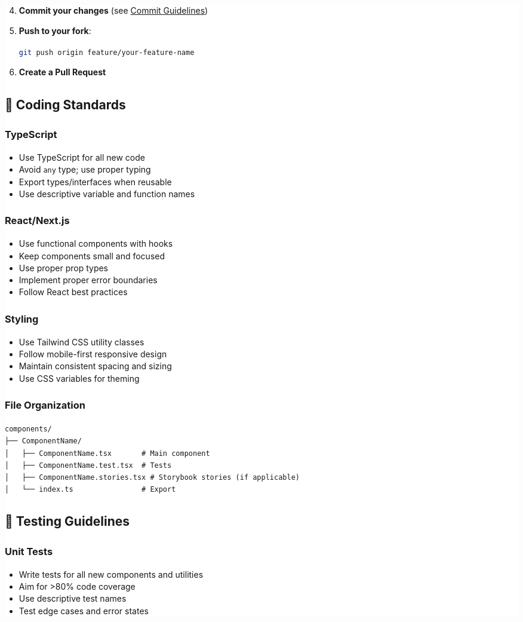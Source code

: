 4. **Commit your changes** (see [Commit Guidelines](#commit-guidelines))

5. **Push to your fork**:
   ```bash
   git push origin feature/your-feature-name
   ```

6. **Create a Pull Request**

## 📝 Coding Standards

### TypeScript

- Use TypeScript for all new code
- Avoid `any` type; use proper typing
- Export types/interfaces when reusable
- Use descriptive variable and function names

### React/Next.js

- Use functional components with hooks
- Keep components small and focused
- Use proper prop types
- Implement proper error boundaries
- Follow React best practices

### Styling

- Use Tailwind CSS utility classes
- Follow mobile-first responsive design
- Maintain consistent spacing and sizing
- Use CSS variables for theming

### File Organization

```
components/
├── ComponentName/
│   ├── ComponentName.tsx       # Main component
│   ├── ComponentName.test.tsx  # Tests
│   ├── ComponentName.stories.tsx # Storybook stories (if applicable)
│   └── index.ts                # Export
```

## 🧪 Testing Guidelines

### Unit Tests

- Write tests for all new components and utilities
- Aim for >80% code coverage
- Use descriptive test names
- Test edge cases and error states
